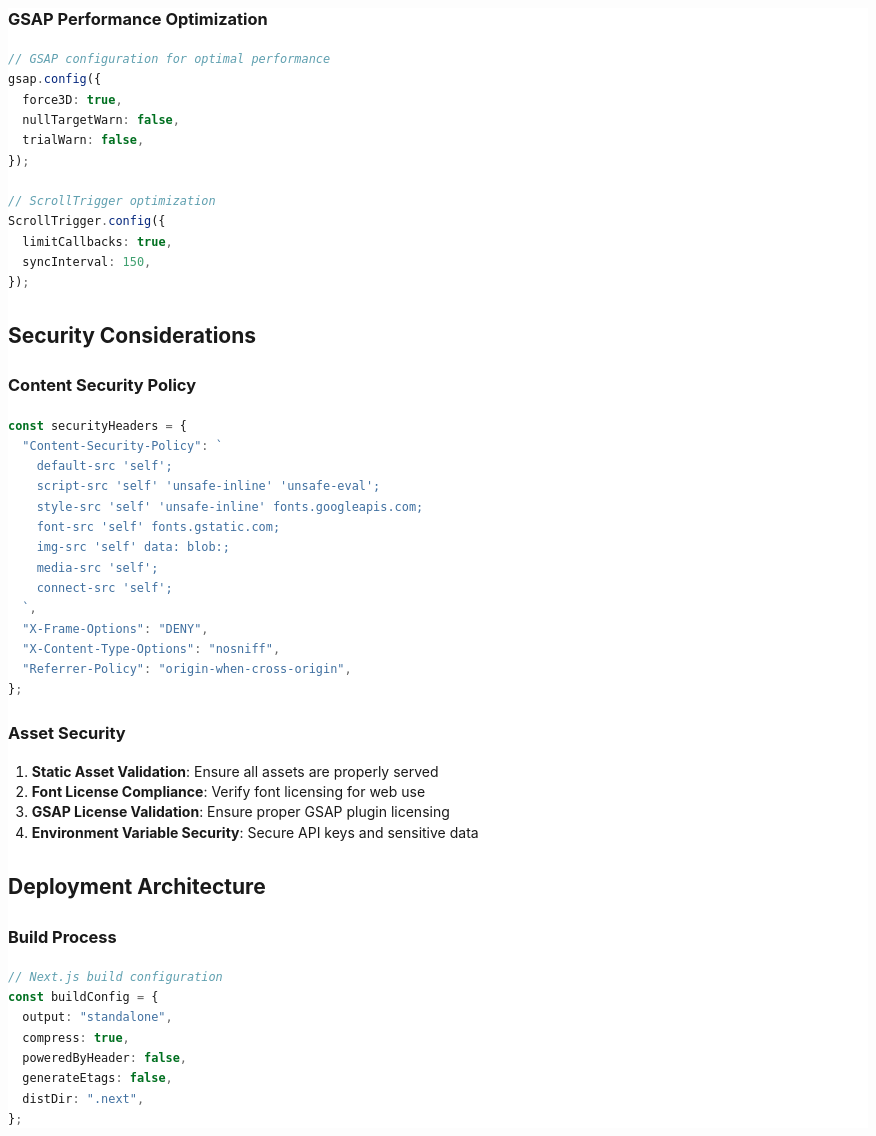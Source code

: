### GSAP Performance Optimization

```typescript
// GSAP configuration for optimal performance
gsap.config({
  force3D: true,
  nullTargetWarn: false,
  trialWarn: false,
});

// ScrollTrigger optimization
ScrollTrigger.config({
  limitCallbacks: true,
  syncInterval: 150,
});
```

## Security Considerations

### Content Security Policy

```typescript
const securityHeaders = {
  "Content-Security-Policy": `
    default-src 'self';
    script-src 'self' 'unsafe-inline' 'unsafe-eval';
    style-src 'self' 'unsafe-inline' fonts.googleapis.com;
    font-src 'self' fonts.gstatic.com;
    img-src 'self' data: blob:;
    media-src 'self';
    connect-src 'self';
  `,
  "X-Frame-Options": "DENY",
  "X-Content-Type-Options": "nosniff",
  "Referrer-Policy": "origin-when-cross-origin",
};
```

### Asset Security

1. **Static Asset Validation**: Ensure all assets are properly served
2. **Font License Compliance**: Verify font licensing for web use
3. **GSAP License Validation**: Ensure proper GSAP plugin licensing
4. **Environment Variable Security**: Secure API keys and sensitive data

## Deployment Architecture

### Build Process

```typescript
// Next.js build configuration
const buildConfig = {
  output: "standalone",
  compress: true,
  poweredByHeader: false,
  generateEtags: false,
  distDir: ".next",
};
```
